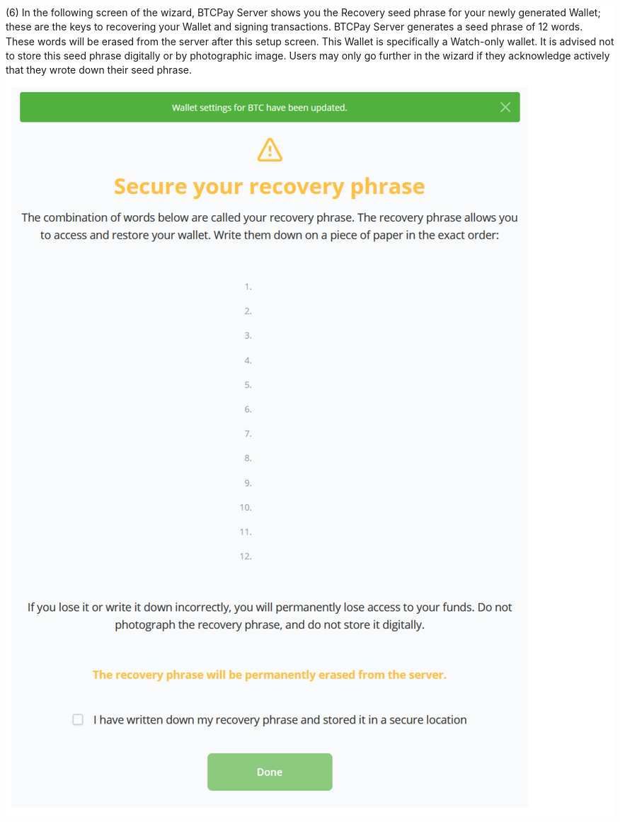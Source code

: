 (6) In the following screen of the wizard, BTCPay Server shows you the Recovery seed phrase for your newly generated Wallet; these are the keys to recovering your Wallet and signing transactions. BTCPay Server generates a seed phrase of 12 words. These words will be erased from the server after this setup screen. This Wallet is specifically a Watch-only wallet. It is advised not to store this seed phrase digitally or by photographic image. Users may only go further in the wizard if they acknowledge actively that they wrote down their seed phrase.

![image](assets/en/29.webp)
